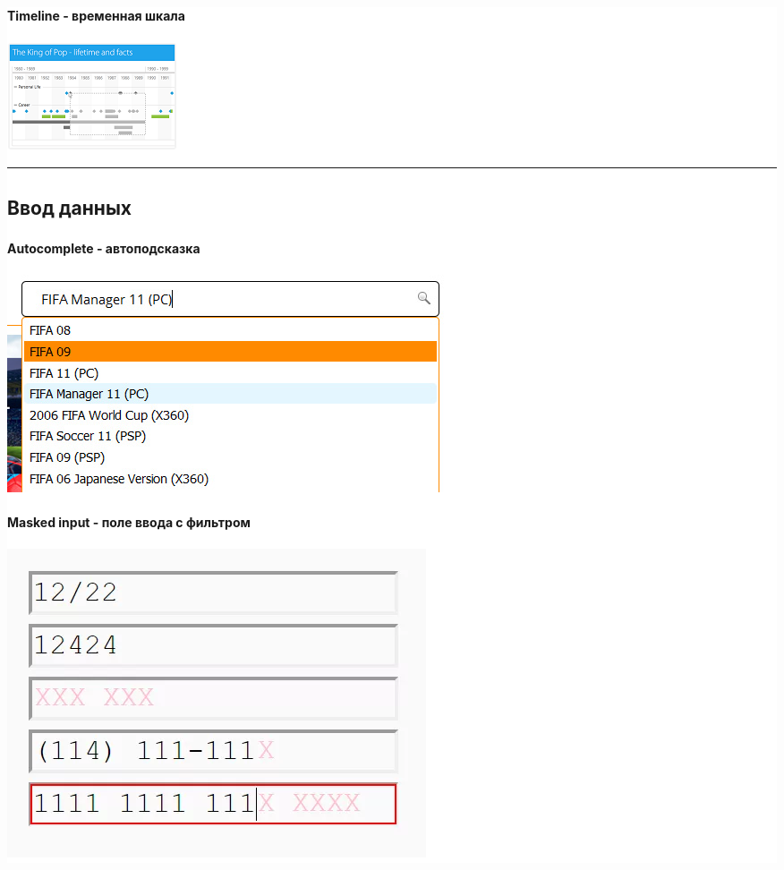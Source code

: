 #### Timeline - временная шкала

<img src="img/image1.png" alt="">   

_____________________________

## Ввод данных 
 
 
#### Autocomplete - автоподсказка

<img src="img/image18.png" alt="">   
 
#### Masked input - поле ввода с фильтром

<img src="img/image37.png" alt="">   
